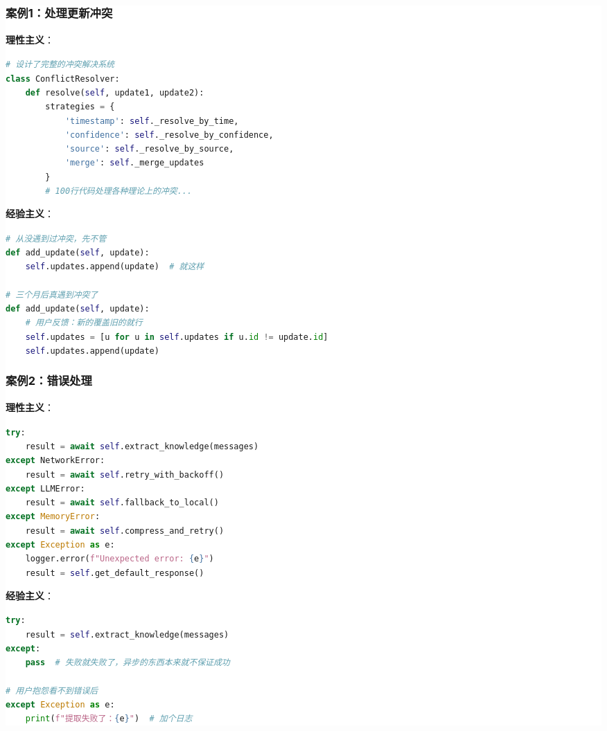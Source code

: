 ### 案例1：处理更新冲突

**理性主义**：
```python
# 设计了完整的冲突解决系统
class ConflictResolver:
    def resolve(self, update1, update2):
        strategies = {
            'timestamp': self._resolve_by_time,
            'confidence': self._resolve_by_confidence,
            'source': self._resolve_by_source,
            'merge': self._merge_updates
        }
        # 100行代码处理各种理论上的冲突...
```

**经验主义**：
```python
# 从没遇到过冲突，先不管
def add_update(self, update):
    self.updates.append(update)  # 就这样
    
# 三个月后真遇到冲突了
def add_update(self, update):
    # 用户反馈：新的覆盖旧的就行
    self.updates = [u for u in self.updates if u.id != update.id]
    self.updates.append(update)
```

### 案例2：错误处理

**理性主义**：
```python
try:
    result = await self.extract_knowledge(messages)
except NetworkError:
    result = await self.retry_with_backoff()
except LLMError:
    result = await self.fallback_to_local()
except MemoryError:
    result = await self.compress_and_retry()
except Exception as e:
    logger.error(f"Unexpected error: {e}")
    result = self.get_default_response()
```

**经验主义**：
```python
try:
    result = self.extract_knowledge(messages)
except:
    pass  # 失败就失败了，异步的东西本来就不保证成功
    
# 用户抱怨看不到错误后
except Exception as e:
    print(f"提取失败了：{e}")  # 加个日志
```
